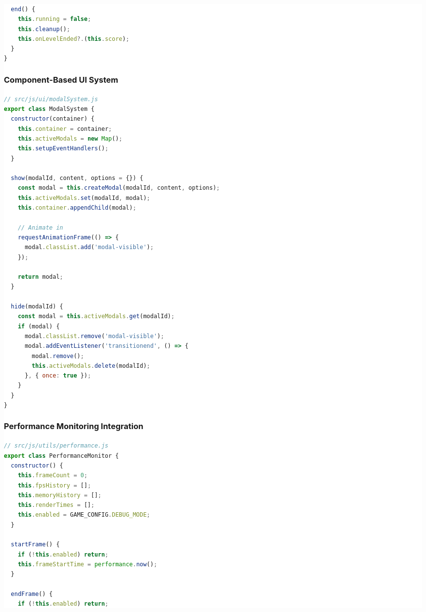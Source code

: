 ```javascript
  end() {
    this.running = false;
    this.cleanup();
    this.onLevelEnded?.(this.score);
  }
}
```

### Component-Based UI System
```javascript
// src/js/ui/modalSystem.js
export class ModalSystem {
  constructor(container) {
    this.container = container;
    this.activeModals = new Map();
    this.setupEventHandlers();
  }
  
  show(modalId, content, options = {}) {
    const modal = this.createModal(modalId, content, options);
    this.activeModals.set(modalId, modal);
    this.container.appendChild(modal);
    
    // Animate in
    requestAnimationFrame(() => {
      modal.classList.add('modal-visible');
    });
    
    return modal;
  }
  
  hide(modalId) {
    const modal = this.activeModals.get(modalId);
    if (modal) {
      modal.classList.remove('modal-visible');
      modal.addEventListener('transitionend', () => {
        modal.remove();
        this.activeModals.delete(modalId);
      }, { once: true });
    }
  }
}
```

### Performance Monitoring Integration
```javascript
// src/js/utils/performance.js
export class PerformanceMonitor {
  constructor() {
    this.frameCount = 0;
    this.fpsHistory = [];
    this.memoryHistory = [];
    this.renderTimes = [];
    this.enabled = GAME_CONFIG.DEBUG_MODE;
  }
  
  startFrame() {
    if (!this.enabled) return;
    this.frameStartTime = performance.now();
  }
  
  endFrame() {
    if (!this.enabled) return;
```